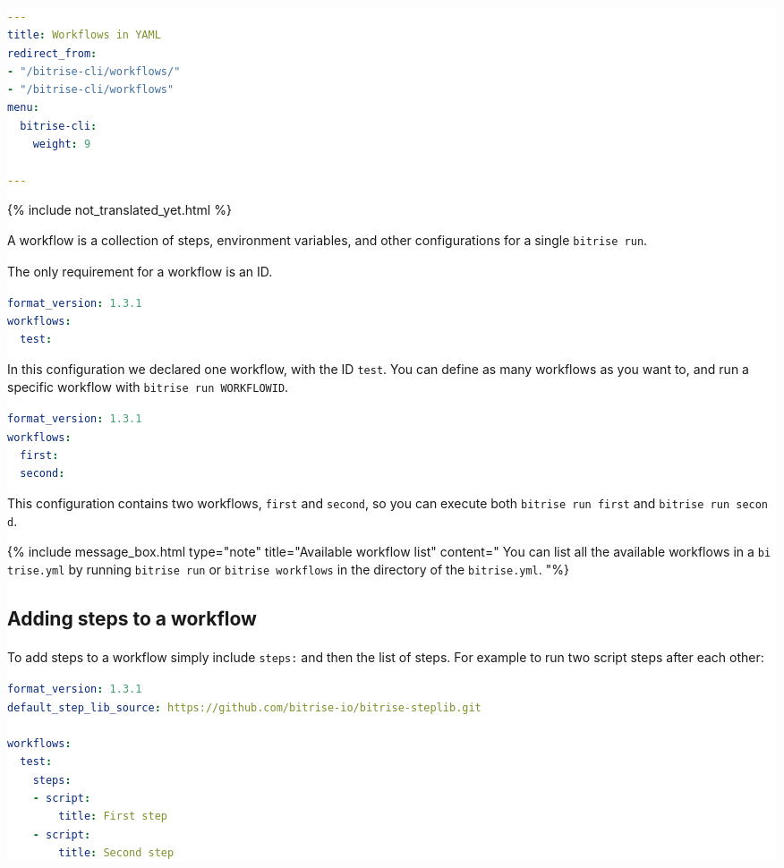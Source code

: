 ```yaml
---
title: Workflows in YAML
redirect_from:
- "/bitrise-cli/workflows/"
- "/bitrise-cli/workflows"
menu:
  bitrise-cli:
    weight: 9

---
```

{% include not_translated_yet.html %}

A workflow is a collection of steps, environment variables,
and other configurations for a single `bitrise run`.

The only requirement for a workflow is an ID.

```yaml
format_version: 1.3.1
workflows:
  test:
```

In this configuration we declared one workflow, with the ID `test`.
You can define as many workflows as you want to, and run a specific
workflow with `bitrise run WORKFLOWID`.

```yaml
format_version: 1.3.1
workflows:
  first:
  second:
```

This configuration contains two workflows, `first` and `second`,
so you can execute both `bitrise run first` and `bitrise run second`.

{% include message_box.html type="note" title="Available workflow list" content="
You can list all the available workflows in a `bitrise.yml` by running `bitrise run` or `bitrise workflows` in the directory of the `bitrise.yml`. "%}

## Adding steps to a workflow

To add steps to a workflow simply include `steps:` and then the list of steps.
For example to run two script steps after each other:

```yaml
format_version: 1.3.1
default_step_lib_source: https://github.com/bitrise-io/bitrise-steplib.git

workflows:
  test:
    steps:
    - script:
        title: First step
    - script:
        title: Second step
```
